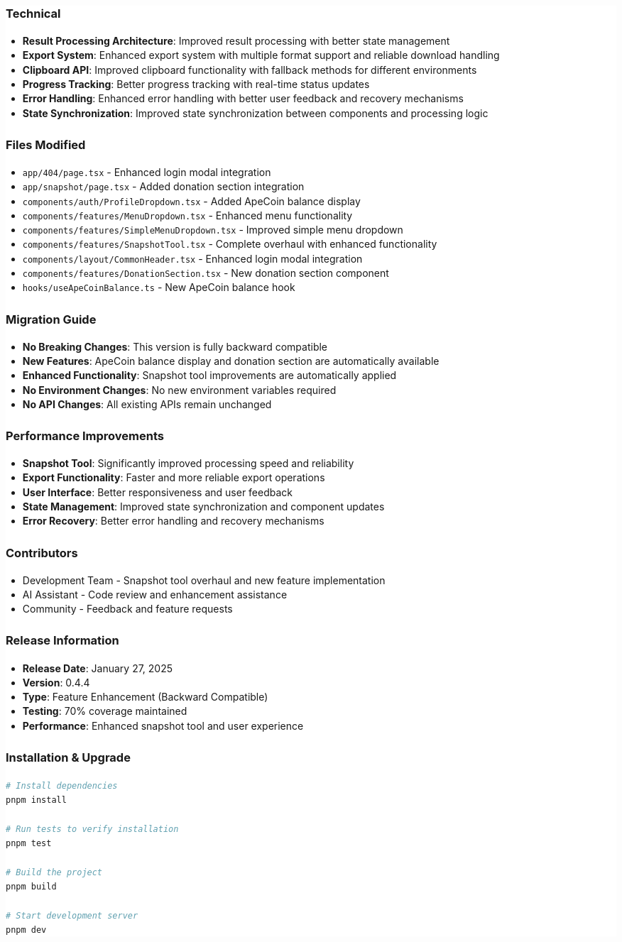 ### Technical
- **Result Processing Architecture**: Improved result processing with better state management
- **Export System**: Enhanced export system with multiple format support and reliable download handling
- **Clipboard API**: Improved clipboard functionality with fallback methods for different environments
- **Progress Tracking**: Better progress tracking with real-time status updates
- **Error Handling**: Enhanced error handling with better user feedback and recovery mechanisms
- **State Synchronization**: Improved state synchronization between components and processing logic

### Files Modified
- `app/404/page.tsx` - Enhanced login modal integration
- `app/snapshot/page.tsx` - Added donation section integration
- `components/auth/ProfileDropdown.tsx` - Added ApeCoin balance display
- `components/features/MenuDropdown.tsx` - Enhanced menu functionality
- `components/features/SimpleMenuDropdown.tsx` - Improved simple menu dropdown
- `components/features/SnapshotTool.tsx` - Complete overhaul with enhanced functionality
- `components/layout/CommonHeader.tsx` - Enhanced login modal integration
- `components/features/DonationSection.tsx` - New donation section component
- `hooks/useApeCoinBalance.ts` - New ApeCoin balance hook

### Migration Guide
- **No Breaking Changes**: This version is fully backward compatible
- **New Features**: ApeCoin balance display and donation section are automatically available
- **Enhanced Functionality**: Snapshot tool improvements are automatically applied
- **No Environment Changes**: No new environment variables required
- **No API Changes**: All existing APIs remain unchanged

### Performance Improvements
- **Snapshot Tool**: Significantly improved processing speed and reliability
- **Export Functionality**: Faster and more reliable export operations
- **User Interface**: Better responsiveness and user feedback
- **State Management**: Improved state synchronization and component updates
- **Error Recovery**: Better error handling and recovery mechanisms

### Contributors
- Development Team - Snapshot tool overhaul and new feature implementation
- AI Assistant - Code review and enhancement assistance
- Community - Feedback and feature requests

### Release Information
- **Release Date**: January 27, 2025
- **Version**: 0.4.4
- **Type**: Feature Enhancement (Backward Compatible)
- **Testing**: 70% coverage maintained
- **Performance**: Enhanced snapshot tool and user experience

### Installation & Upgrade
```bash
# Install dependencies
pnpm install

# Run tests to verify installation
pnpm test

# Build the project
pnpm build

# Start development server
pnpm dev
```
